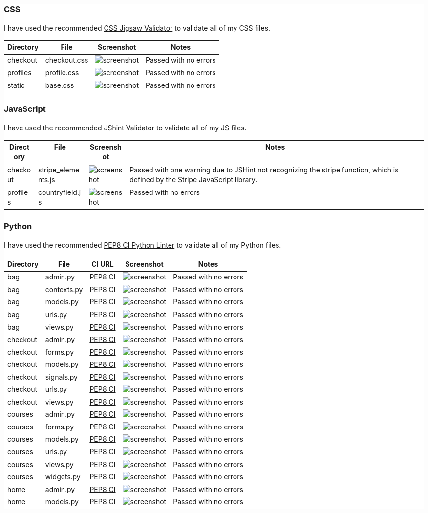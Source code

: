 
### CSS

I have used the recommended [CSS Jigsaw Validator](https://jigsaw.w3.org/css-validator) to validate all of my CSS files.

| Directory | File | Screenshot | Notes |
| --- | --- | --- | --- |
| checkout | checkout.css | ![screenshot](documentation/validation/w3c-checkout-css.png) | Passed with no errors |
| profiles | profile.css | ![screenshot](documentation/validation/w3c-profile-css.png) | Passed with no errors |
| static | base.css | ![screenshot](documentation/validation/w3c-base-css.png) | Passed with no errors |

### JavaScript

I have used the recommended [JShint Validator](https://jshint.com) to validate all of my JS files.

| Directory | File | Screenshot | Notes |
| --- | --- | --- | --- |
| checkout | stripe_elements.js | ![screenshot](documentation/validation/jshint-stripe-elements.png) | Passed with one warning due to JSHint not recognizing the stripe function, which is defined by the Stripe JavaScript library. |
| profiles | countryfield.js | ![screenshot](documentation/validation/jshint-country-field.png) | Passed with no errors |

### Python

I have used the recommended [PEP8 CI Python Linter](https://pep8ci.herokuapp.com) to validate all of my Python files.

| Directory | File | CI URL | Screenshot | Notes |
| --- | --- | --- | --- | --- |
| bag | admin.py | [PEP8 CI](https://pep8ci.herokuapp.com/https://raw.githubusercontent.com/lunartechfreek/neon-beats-academy/main/bag/admin.py) | ![screenshot](documentation/validation/pep8-bag-admin.png) | Passed with no errors |
| bag | contexts.py | [PEP8 CI](https://pep8ci.herokuapp.com/https://raw.githubusercontent.com/lunartechfreek/neon-beats-academy/main/bag/contexts.py) | ![screenshot](documentation/validation/pep8-bag-contexts.png) | Passed with no errors |
| bag | models.py | [PEP8 CI](https://pep8ci.herokuapp.com/https://raw.githubusercontent.com/lunartechfreek/neon-beats-academy/main/bag/models.py) | ![screenshot](documentation/validation/pep8-bag-models.png) | Passed with no errors |
| bag | urls.py | [PEP8 CI](https://pep8ci.herokuapp.com/https://raw.githubusercontent.com/lunartechfreek/neon-beats-academy/main/bag/urls.py) | ![screenshot](documentation/validation/pep8-bag-urls.png) | Passed with no errors |
| bag | views.py | [PEP8 CI](https://pep8ci.herokuapp.com/https://raw.githubusercontent.com/lunartechfreek/neon-beats-academy/main/bag/views.py) | ![screenshot](documentation/validation/pep8-bag-views.png) | Passed with no errors |
| checkout | admin.py | [PEP8 CI](https://pep8ci.herokuapp.com/https://raw.githubusercontent.com/lunartechfreek/neon-beats-academy/main/checkout/admin.py) | ![screenshot](documentation/validation/pep8-checkout-admin.png) | Passed with no errors |
| checkout | forms.py | [PEP8 CI](https://pep8ci.herokuapp.com/https://raw.githubusercontent.com/lunartechfreek/neon-beats-academy/main/checkout/forms.py) | ![screenshot](documentation/validation/pep8-checkout-forms.png) | Passed with no errors |
| checkout | models.py | [PEP8 CI](https://pep8ci.herokuapp.com/https://raw.githubusercontent.com/lunartechfreek/neon-beats-academy/main/checkout/models.py) | ![screenshot](documentation/validation/pep8-checkout-models.png) | Passed with no errors |
| checkout | signals.py | [PEP8 CI](https://pep8ci.herokuapp.com/https://raw.githubusercontent.com/lunartechfreek/neon-beats-academy/main/checkout/signals.py) | ![screenshot](documentation/validation/pep8-checkout-signals.png) | Passed with no errors |
| checkout | urls.py | [PEP8 CI](https://pep8ci.herokuapp.com/https://raw.githubusercontent.com/lunartechfreek/neon-beats-academy/main/checkout/urls.py) | ![screenshot](documentation/validation/pep8-checkout-urls.png) | Passed with no errors |
| checkout | views.py | [PEP8 CI](https://pep8ci.herokuapp.com/https://raw.githubusercontent.com/lunartechfreek/neon-beats-academy/main/checkout/views.py) | ![screenshot](documentation/validation/pep8-checkout-views.png) | Passed with no errors |
| courses | admin.py | [PEP8 CI](https://pep8ci.herokuapp.com/https://raw.githubusercontent.com/lunartechfreek/neon-beats-academy/main/courses/admin.py) | ![screenshot](documentation/validation/pep8-courses-admin.png) | Passed with no errors |
| courses | forms.py | [PEP8 CI](https://pep8ci.herokuapp.com/https://raw.githubusercontent.com/lunartechfreek/neon-beats-academy/main/courses/forms.py) | ![screenshot](documentation/validation/pep8-courses-forms.png) | Passed with no errors |
| courses | models.py | [PEP8 CI](https://pep8ci.herokuapp.com/https://raw.githubusercontent.com/lunartechfreek/neon-beats-academy/main/courses/models.py) | ![screenshot](documentation/validation/pep8-courses-models.png) | Passed with no errors |
| courses | urls.py | [PEP8 CI](https://pep8ci.herokuapp.com/https://raw.githubusercontent.com/lunartechfreek/neon-beats-academy/main/courses/urls.py) | ![screenshot](documentation/validation/pep8-courses-urls.png) | Passed with no errors |
| courses | views.py | [PEP8 CI](https://pep8ci.herokuapp.com/https://raw.githubusercontent.com/lunartechfreek/neon-beats-academy/main/courses/views.py) | ![screenshot](documentation/validation/pep8-courses-views.png) | Passed with no errors |
| courses | widgets.py | [PEP8 CI](https://pep8ci.herokuapp.com/https://raw.githubusercontent.com/lunartechfreek/neon-beats-academy/main/courses/widgets.py) | ![screenshot](documentation/validation/pep8-courses-widgets.png) | Passed with no errors |
| home | admin.py | [PEP8 CI](https://pep8ci.herokuapp.com/https://raw.githubusercontent.com/lunartechfreek/neon-beats-academy/main/home/admin.py) | ![screenshot](documentation/validation/pep8-home-admin.png) | Passed with no errors |
| home | models.py | [PEP8 CI](https://pep8ci.herokuapp.com/https://raw.githubusercontent.com/lunartechfreek/neon-beats-academy/main/home/models.py) | ![screenshot](documentation/validation/pep8-home-models.png) | Passed with no errors |
